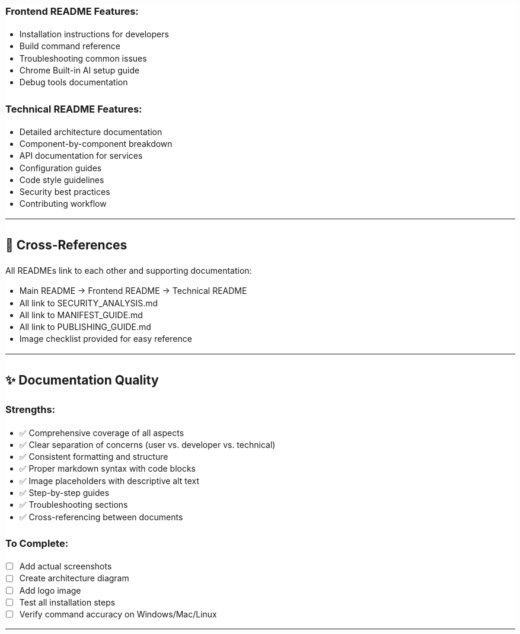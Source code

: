 ### Frontend README Features:
- Installation instructions for developers
- Build command reference
- Troubleshooting common issues
- Chrome Built-in AI setup guide
- Debug tools documentation

### Technical README Features:
- Detailed architecture documentation
- Component-by-component breakdown
- API documentation for services
- Configuration guides
- Code style guidelines
- Security best practices
- Contributing workflow

---

## 🔗 Cross-References

All READMEs link to each other and supporting documentation:
- Main README → Frontend README → Technical README
- All link to SECURITY_ANALYSIS.md
- All link to MANIFEST_GUIDE.md
- All link to PUBLISHING_GUIDE.md
- Image checklist provided for easy reference

---

## ✨ Documentation Quality

### Strengths:
- ✅ Comprehensive coverage of all aspects
- ✅ Clear separation of concerns (user vs. developer vs. technical)
- ✅ Consistent formatting and structure
- ✅ Proper markdown syntax with code blocks
- ✅ Image placeholders with descriptive alt text
- ✅ Step-by-step guides
- ✅ Troubleshooting sections
- ✅ Cross-referencing between documents

### To Complete:
- [ ] Add actual screenshots
- [ ] Create architecture diagram
- [ ] Add logo image
- [ ] Test all installation steps
- [ ] Verify command accuracy on Windows/Mac/Linux

---
